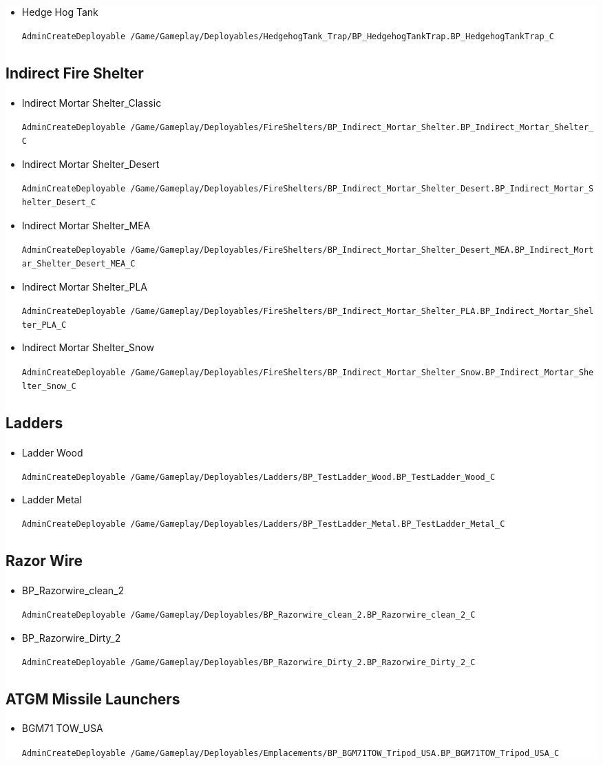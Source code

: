- Hedge Hog Tank 

    `AdminCreateDeployable /Game/Gameplay/Deployables/HedgehogTank_Trap/BP_HedgehogTankTrap.BP_HedgehogTankTrap_C`

## Indirect Fire Shelter 

- Indirect Mortar Shelter_Classic 

    `AdminCreateDeployable /Game/Gameplay/Deployables/FireShelters/BP_Indirect_Mortar_Shelter.BP_Indirect_Mortar_Shelter_C`

- Indirect Mortar Shelter_Desert 

    `AdminCreateDeployable /Game/Gameplay/Deployables/FireShelters/BP_Indirect_Mortar_Shelter_Desert.BP_Indirect_Mortar_Shelter_Desert_C`

- Indirect Mortar Shelter_MEA 

    `AdminCreateDeployable /Game/Gameplay/Deployables/FireShelters/BP_Indirect_Mortar_Shelter_Desert_MEA.BP_Indirect_Mortar_Shelter_Desert_MEA_C`

- Indirect Mortar Shelter_PLA 

    `AdminCreateDeployable /Game/Gameplay/Deployables/FireShelters/BP_Indirect_Mortar_Shelter_PLA.BP_Indirect_Mortar_Shelter_PLA_C`

- Indirect Mortar Shelter_Snow 

    `AdminCreateDeployable /Game/Gameplay/Deployables/FireShelters/BP_Indirect_Mortar_Shelter_Snow.BP_Indirect_Mortar_Shelter_Snow_C`

## Ladders 

- Ladder Wood 

    `AdminCreateDeployable /Game/Gameplay/Deployables/Ladders/BP_TestLadder_Wood.BP_TestLadder_Wood_C`

- Ladder Metal 

    `AdminCreateDeployable /Game/Gameplay/Deployables/Ladders/BP_TestLadder_Metal.BP_TestLadder_Metal_C`

## Razor Wire 

- BP_Razorwire_clean_2 

    `AdminCreateDeployable /Game/Gameplay/Deployables/BP_Razorwire_clean_2.BP_Razorwire_clean_2_C`

- BP_Razorwire_Dirty_2 

    `AdminCreateDeployable /Game/Gameplay/Deployables/BP_Razorwire_Dirty_2.BP_Razorwire_Dirty_2_C`

## ATGM Missile Launchers 

- BGM71 TOW_USA 

    `AdminCreateDeployable /Game/Gameplay/Deployables/Emplacements/BP_BGM71TOW_Tripod_USA.BP_BGM71TOW_Tripod_USA_C`
